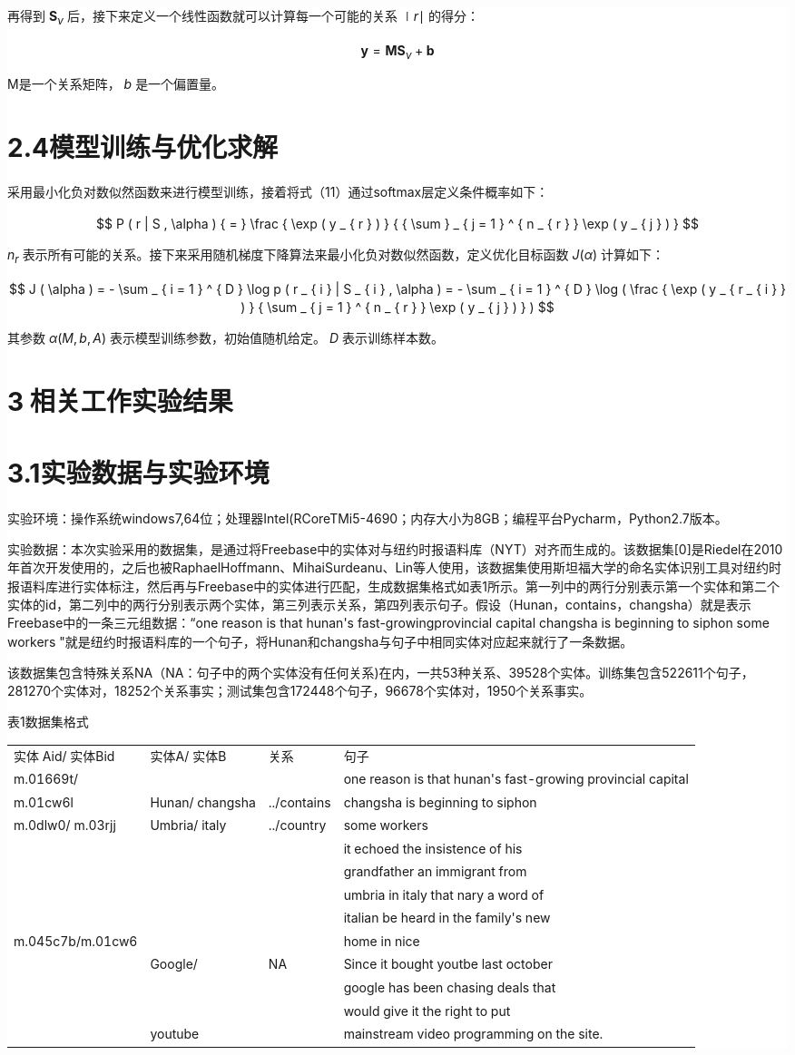 再得到 $\boldsymbol { S } _ { \nu }$ 后，接下来定义一个线性函数就可以计算每一个可能的关系 $\mid r \mid$ 的得分：

$$
\boldsymbol { y } = \boldsymbol { M } \boldsymbol { S } _ { \nu } + \boldsymbol { b }
$$

M是一个关系矩阵， $b$ 是一个偏置量。

# 2.4模型训练与优化求解

采用最小化负对数似然函数来进行模型训练，接着将式（11）通过softmax层定义条件概率如下：

$$
P ( r | S , \alpha ) { = } \frac { \exp ( y _ { r } ) } { { \sum } _ { j = 1 } ^ { n _ { r } } \exp ( y _ { j } ) }
$$

$n _ { r }$ 表示所有可能的关系。接下来采用随机梯度下降算法来最小化负对数似然函数，定义优化目标函数 $J ( \alpha )$ 计算如下：

$$
J ( \alpha ) = - \sum _ { i = 1 } ^ { D } \log p ( r _ { i } | S _ { i } , \alpha ) = - \sum _ { i = 1 } ^ { D } \log ( \frac { \exp ( y _ { r _ { i } } ) } { \sum _ { j = 1 } ^ { n _ { r } } \exp ( y _ { j } ) } )
$$

其参数 $\alpha ( M , b , A )$ 表示模型训练参数，初始值随机给定。 $D$ 表示训练样本数。

# 3 相关工作实验结果

# 3.1实验数据与实验环境

实验环境：操作系统windows7,64位；处理器Intel(RCoreTMi5-4690；内存大小为8GB；编程平台Pycharm，Python2.7版本。

实验数据：本次实验采用的数据集，是通过将Freebase中的实体对与纽约时报语料库（NYT）对齐而生成的。该数据集[0]是Riedel在2010 年首次开发使用的，之后也被RaphaelHoffmann、MihaiSurdeanu、Lin等人使用，该数据集使用斯坦福大学的命名实体识别工具对纽约时报语料库进行实体标注，然后再与Freebase中的实体进行匹配，生成数据集格式如表1所示。第一列中的两行分别表示第一个实体和第二个实体的id，第二列中的两行分别表示两个实体，第三列表示关系，第四列表示句子。假设（Hunan，contains，changsha）就是表示Freebase中的一条三元组数据：“one reason is that hunan's fast-growingprovincial capital changsha is beginning to siphon some workers "就是纽约时报语料库的一个句子，将Hunan和changsha与句子中相同实体对应起来就行了一条数据。

该数据集包含特殊关系NA（NA：句子中的两个实体没有任何关系)在内，一共53种关系、39528个实体。训练集包含522611个句子，281270个实体对，18252个关系事实；测试集包含172448个句子，96678个实体对，1950个关系事实。

表1数据集格式  

<html><body><table><tr><td>实体 Aid/ 实体Bid</td><td>实体A/ 实体B</td><td>关系</td><td>句子</td></tr><tr><td>m.01669t/</td><td></td><td></td><td>one reason is that hunan's fast-growing provincial capital</td></tr><tr><td>m.01cw6l</td><td>Hunan/ changsha</td><td>../contains</td><td>changsha is beginning to siphon</td></tr><tr><td rowspan="5">m.0dlw0/ m.03rjj</td><td rowspan="5">Umbria/ italy</td><td rowspan="5">../country</td><td>some workers</td></tr><tr><td>it echoed the insistence of his</td></tr><tr><td>grandfather an immigrant from</td></tr><tr><td>umbria in italy that nary a word of</td></tr><tr><td>italian be heard in the family's new</td></tr><tr><td rowspan="4">m.045c7b/m.01cw6</td><td></td><td></td><td>home in nice</td></tr><tr><td rowspan="3">Google/</td><td rowspan="3">NA</td><td>Since it bought youtbe last october</td></tr><tr><td>google has been chasing deals that</td></tr><tr><td>would give it the right to put</td></tr><tr><td></td><td>youtube</td><td></td><td>mainstream video programming on the site.</td></tr></table></body></html>
